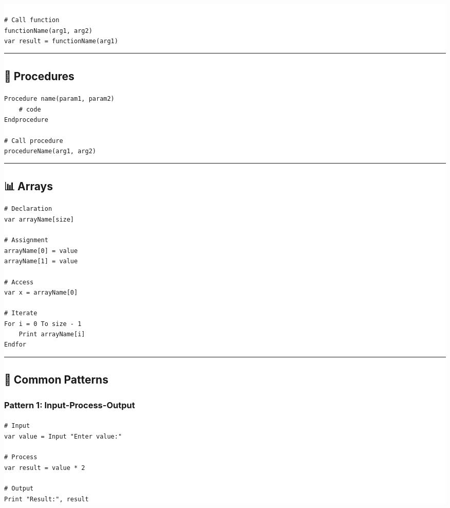 ```pseudo

# Call function
functionName(arg1, arg2)
var result = functionName(arg1)
```

---

## 🔧 Procedures

```pseudo
Procedure name(param1, param2)
    # code
Endprocedure

# Call procedure
procedureName(arg1, arg2)
```

---

## 📊 Arrays

```pseudo
# Declaration
var arrayName[size]

# Assignment
arrayName[0] = value
arrayName[1] = value

# Access
var x = arrayName[0]

# Iterate
For i = 0 To size - 1
    Print arrayName[i]
Endfor
```

---

## 🎯 Common Patterns

### Pattern 1: Input-Process-Output

```pseudo
# Input
var value = Input "Enter value:"

# Process
var result = value * 2

# Output
Print "Result:", result
```
